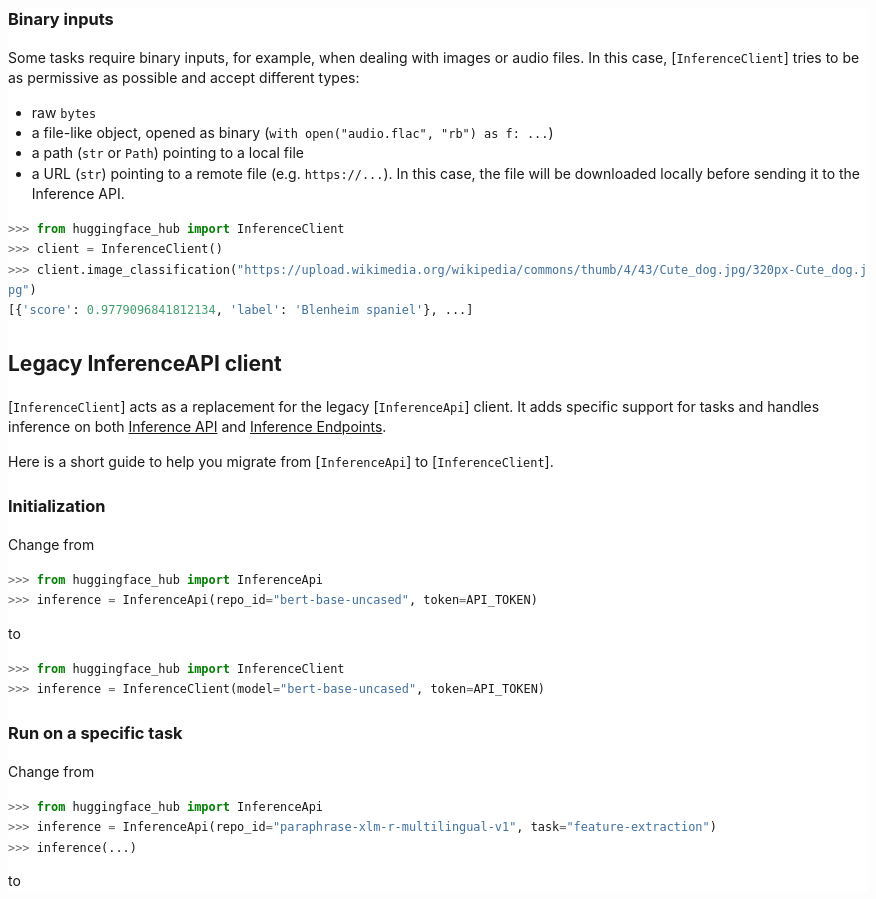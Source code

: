 ### Binary inputs

Some tasks require binary inputs, for example, when dealing with images or audio files. In this case, [`InferenceClient`]
tries to be as permissive as possible and accept different types:
- raw `bytes`
- a file-like object, opened as binary (`with open("audio.flac", "rb") as f: ...`)
- a path (`str` or `Path`) pointing to a local file
- a URL (`str`) pointing to a remote file (e.g. `https://...`). In this case, the file will be downloaded locally before
sending it to the Inference API.

```py
>>> from huggingface_hub import InferenceClient
>>> client = InferenceClient()
>>> client.image_classification("https://upload.wikimedia.org/wikipedia/commons/thumb/4/43/Cute_dog.jpg/320px-Cute_dog.jpg")
[{'score': 0.9779096841812134, 'label': 'Blenheim spaniel'}, ...]
```

## Legacy InferenceAPI client

[`InferenceClient`] acts as a replacement for the legacy [`InferenceApi`] client. It adds specific support for tasks and
handles inference on both [Inference API](https://huggingface.co/docs/api-inference/index) and [Inference Endpoints](https://huggingface.co/docs/inference-endpoints/index).

Here is a short guide to help you migrate from [`InferenceApi`] to [`InferenceClient`].

### Initialization

Change from

```python
>>> from huggingface_hub import InferenceApi
>>> inference = InferenceApi(repo_id="bert-base-uncased", token=API_TOKEN)
```

to

```python
>>> from huggingface_hub import InferenceClient
>>> inference = InferenceClient(model="bert-base-uncased", token=API_TOKEN)
```

### Run on a specific task

Change from

```python
>>> from huggingface_hub import InferenceApi
>>> inference = InferenceApi(repo_id="paraphrase-xlm-r-multilingual-v1", task="feature-extraction")
>>> inference(...)
```

to

